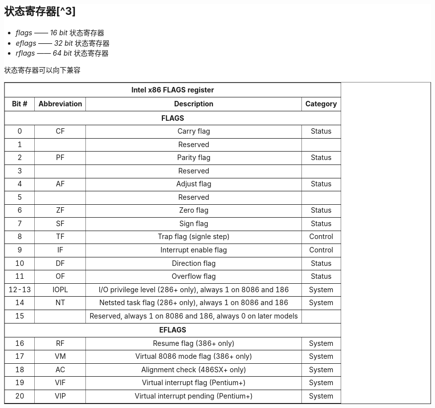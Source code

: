 ## 状态寄存器[^3]

* _flags_ —— _16 bit_ 状态寄存器
* _eflags_ —— _32 bit_ 状态寄存器
* _rflags_ —— _64 bit_ 状态寄存器

状态寄存器可以向下兼容

<table border = '1'>
<tr>
<th style="text-align:center"  colspan='5'>Intel x86 FLAGS register</th>
</tr>
<tr>
<th style="text-align:center" >Bit #</th><th style="text-align:center" >Abbreviation</th><th style="text-align:center" >Description</th><th style="text-align:center" >Category</th>
</tr>
<tr>
<th style="text-align:center"  colspan='5'>FLAGS</th>
</tr>
<tr><td style="text-align:center" >0</td><td style="text-align:center" >CF</td><td style="text-align:center" >Carry flag</td><td style="text-align:center" >Status</td></tr>
<tr><td style="text-align:center" >1</td><td style="text-align:center" ></td><td style="text-align:center" >Reserved</td><td style="text-align:center" ></td></tr>
<tr><td style="text-align:center" >2</td><td style="text-align:center" >PF</td><td style="text-align:center" >Parity flag</td><td style="text-align:center" >Status</td></tr>
<tr><td style="text-align:center" >3</td><td style="text-align:center" ></td><td style="text-align:center" >Reserved</td><td style="text-align:center" ></td></tr>
<tr><td style="text-align:center" >4</td><td style="text-align:center" >AF</td><td style="text-align:center" >Adjust flag</td><td style="text-align:center" >Status</td></tr>
<tr><td style="text-align:center" >5</td><td style="text-align:center" ></td><td style="text-align:center" >Reserved</td><td style="text-align:center" ></td></tr>
<tr><td style="text-align:center" >6</td><td style="text-align:center" >ZF</td><td style="text-align:center" >Zero flag</td><td style="text-align:center" >Status</td></tr>
<tr><td style="text-align:center" >7</td><td style="text-align:center" >SF</td><td style="text-align:center" >Sign flag</td><td style="text-align:center" >Status</td></tr>
<tr><td style="text-align:center" >8</td><td style="text-align:center" >TF</td><td style="text-align:center" >Trap flag (signle step)</td><td style="text-align:center" >Control</td></tr>
<tr><td style="text-align:center" >9</td><td style="text-align:center" >IF</td><td style="text-align:center" >Interrupt enable flag</td><td style="text-align:center" >Control</td></tr>
<tr><td style="text-align:center" >10</td><td style="text-align:center" >DF</td><td style="text-align:center" >Direction flag</td><td style="text-align:center" >Status</td></tr>
<tr><td style="text-align:center" >11</td><td style="text-align:center" >OF</td><td style="text-align:center" >Overflow flag</td><td style="text-align:center" >Status</td></tr>
<tr><td style="text-align:center" >12-13</td><td style="text-align:center" >IOPL</td><td style="text-align:center" >I/O privilege level (286+ only), always 1 on 8086 and 186</td><td style="text-align:center" >System</td></tr>
<tr><td style="text-align:center" >14</td><td style="text-align:center" >NT</td><td style="text-align:center" >Netsted task flag (286+ only), always 1 on 8086 and 186</td><td style="text-align:center" >System</td></tr>
<tr><td style="text-align:center" >15</td><td style="text-align:center" ></td><td style="text-align:center" >Reserved, always 1 on 8086 and 186, always 0 on later models</td><td style="text-align:center" ></td></tr>
<tr><th style="text-align:center"  colspan='5'>EFLAGS</th></tr>
<tr><td style="text-align:center" >16</td><td style="text-align:center" >RF</td><td style="text-align:center" >Resume flag (386+ only)</td><td style="text-align:center" >System</td></tr>
<tr><td style="text-align:center" >17</td><td style="text-align:center" >VM</td><td style="text-align:center" >Virtual 8086 mode flag (386+ only)</td><td style="text-align:center" >System</td></tr>
<tr><td style="text-align:center" >18</td><td style="text-align:center" >AC</td><td style="text-align:center" >Alignment check (486SX+ only)</td><td style="text-align:center" >System</td></tr>
<tr><td style="text-align:center" >19</td><td style="text-align:center" >VIF</td><td style="text-align:center" >Virtual interrupt flag (Pentium+)</td><td style="text-align:center" >System</td></tr>
<tr><td style="text-align:center" >20</td><td style="text-align:center" >VIP</td><td style="text-align:center" >Virtual interrupt pending (Pentium+)</td><td style="text-align:center" >System</td></tr>